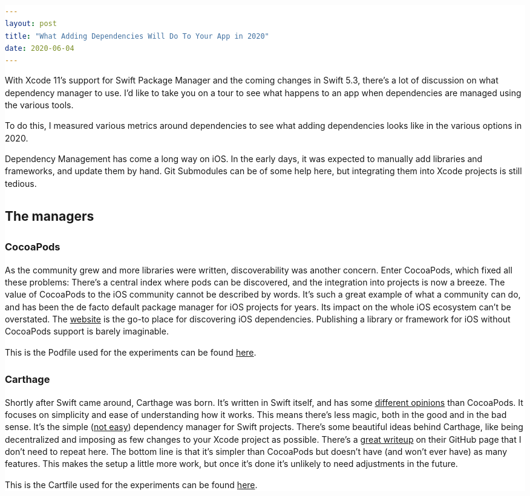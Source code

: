 ```yaml
---
layout: post
title: "What Adding Dependencies Will Do To Your App in 2020"
date: 2020-06-04
---
```


With Xcode 11’s support for Swift Package Manager and the coming changes in Swift 5.3, there’s a lot of discussion on what dependency manager to use. I’d like to take you on a tour to see what happens to an app when dependencies are managed using the various tools.

To do this, I measured various metrics around dependencies to see what adding dependencies looks like in the various options in 2020.

Dependency Management has come a long way on iOS. In the early days, it was expected to manually add libraries and frameworks, and update them by hand. Git Submodules can be of some help here, but integrating them into Xcode projects is still tedious.

## The managers

### CocoaPods

As the community grew and more libraries were written, discoverability was another concern. Enter CocoaPods, which fixed all these problems: There’s a central index where pods can be discovered, and the integration into projects is now a breeze.
The value of CocoaPods to the iOS community cannot be described by words. It’s such a great example of what a community can do, and has been the de facto default package manager for iOS projects for years.
Its impact on the whole iOS ecosystem can’t be overstated. The [website](https://CocoaPods.org) is the go-to place for discovering iOS dependencies. Publishing a library or framework for iOS without CocoaPods support is barely imaginable.

This is the Podfile used for the experiments can be found [here](https://github.com/xavierLowmiller/Swift-Dependency-Analysis/blob/main/Cocoapods/Podfile).

### Carthage

Shortly after Swift came around, Carthage was born. It’s written in Swift itself, and has some [different opinions](https://www.quora.com/CocoaPods-is-opinionated-whereas-Carthage-is-not-Why-does-that-make-it-better-What-specific-problems-did-the-Carthage-authors-experience-with-CocoaPods?share=1) than CocoaPods. It focuses on simplicity and ease of understanding how it works. This means there’s less magic, both in the good and in the bad sense.
It’s the simple ([not easy](https://www.infoq.com/presentations/Simple-Made-Easy/)) dependency manager for Swift projects. There’s some beautiful ideas behind Carthage, like being decentralized and imposing as few changes to your Xcode project as possible.
There’s a [great writeup](https://github.com/Carthage/Carthage#differences-between-carthage-and-CocoaPods) on their GitHub page that I don’t need to repeat here. The bottom line is that it’s simpler than CocoaPods but doesn’t have (and won’t ever have) as many features. This makes the setup a little more work, but once it’s done it’s unlikely to need adjustments in the future.

This is the Cartfile used for the experiments can be found [here](https://github.com/xavierLowmiller/Swift-Dependency-Analysis/blob/main/Carthage/Cartfile).
